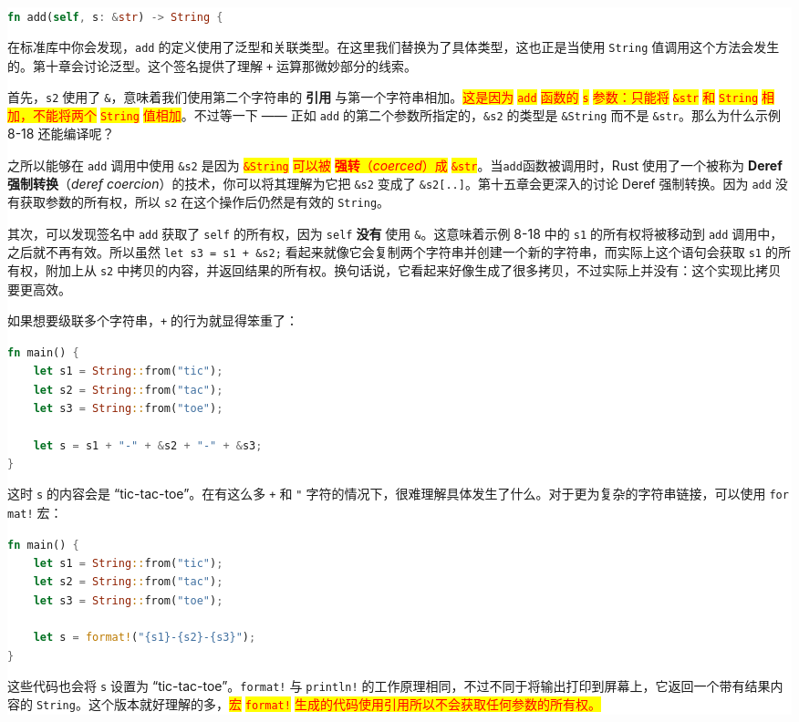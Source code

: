 ```rust
fn add(self, s: &str) -> String {
```

在标准库中你会发现，`add` 的定义使用了泛型和关联类型。在这里我们替换为了具体类型，这也正是当使用 `String` 值调用这个方法会发生的。第十章会讨论泛型。这个签名提供了理解 `+` 运算那微妙部分的线索。

首先，`s2` 使用了 `&`，意味着我们使用第二个字符串的 **引用** 与第一个字符串相加。<mark style="color:red;">这是因为</mark> <mark style="color:red;"></mark><mark style="color:red;">`add`</mark> <mark style="color:red;"></mark><mark style="color:red;">函数的</mark> <mark style="color:red;"></mark><mark style="color:red;">`s`</mark> <mark style="color:red;"></mark><mark style="color:red;">参数：只能将</mark> <mark style="color:red;"></mark><mark style="color:red;">`&str`</mark> <mark style="color:red;"></mark><mark style="color:red;">和</mark> <mark style="color:red;"></mark><mark style="color:red;">`String`</mark> <mark style="color:red;"></mark><mark style="color:red;">相加，不能将两个</mark> <mark style="color:red;"></mark><mark style="color:red;">`String`</mark> <mark style="color:red;"></mark><mark style="color:red;">值相加</mark>。不过等一下 —— 正如 `add` 的第二个参数所指定的，`&s2` 的类型是 `&String` 而不是 `&str`。那么为什么示例 8-18 还能编译呢？

之所以能够在 `add` 调用中使用 `&s2` 是因为 <mark style="color:red;">`&String`</mark> <mark style="color:red;"></mark><mark style="color:red;">可以被</mark> <mark style="color:red;"></mark><mark style="color:red;">**强转**</mark><mark style="color:red;">（</mark>_<mark style="color:red;">coerced</mark>_<mark style="color:red;">）成</mark> <mark style="color:red;"></mark><mark style="color:red;">`&str`</mark>。当`add`函数被调用时，Rust 使用了一个被称为 **Deref 强制转换**（_deref coercion_）的技术，你可以将其理解为它把 `&s2` 变成了 `&s2[..]`。第十五章会更深入的讨论 Deref 强制转换。因为 `add` 没有获取参数的所有权，所以 `s2` 在这个操作后仍然是有效的 `String`。

其次，可以发现签名中 `add` 获取了 `self` 的所有权，因为 `self` **没有** 使用 `&`。这意味着示例 8-18 中的 `s1` 的所有权将被移动到 `add` 调用中，之后就不再有效。所以虽然 `let s3 = s1 + &s2;` 看起来就像它会复制两个字符串并创建一个新的字符串，而实际上这个语句会获取 `s1` 的所有权，附加上从 `s2` 中拷贝的内容，并返回结果的所有权。换句话说，它看起来好像生成了很多拷贝，不过实际上并没有：这个实现比拷贝要更高效。

如果想要级联多个字符串，`+` 的行为就显得笨重了：

```rust
fn main() {
    let s1 = String::from("tic");
    let s2 = String::from("tac");
    let s3 = String::from("toe");

    let s = s1 + "-" + &s2 + "-" + &s3;
}

```

这时 `s` 的内容会是 “tic-tac-toe”。在有这么多 `+` 和 `"` 字符的情况下，很难理解具体发生了什么。对于更为复杂的字符串链接，可以使用 `format!` 宏：

```rust
fn main() {
    let s1 = String::from("tic");
    let s2 = String::from("tac");
    let s3 = String::from("toe");

    let s = format!("{s1}-{s2}-{s3}");
}

```

这些代码也会将 `s` 设置为 “tic-tac-toe”。`format!` 与 `println!` 的工作原理相同，不过不同于将输出打印到屏幕上，它返回一个带有结果内容的 `String`。这个版本就好理解的多，<mark style="color:red;">宏</mark> <mark style="color:red;"></mark><mark style="color:red;">`format!`</mark> <mark style="color:red;"></mark><mark style="color:red;">生成的代码使用引用所以不会获取任何参数的所有权。</mark>
